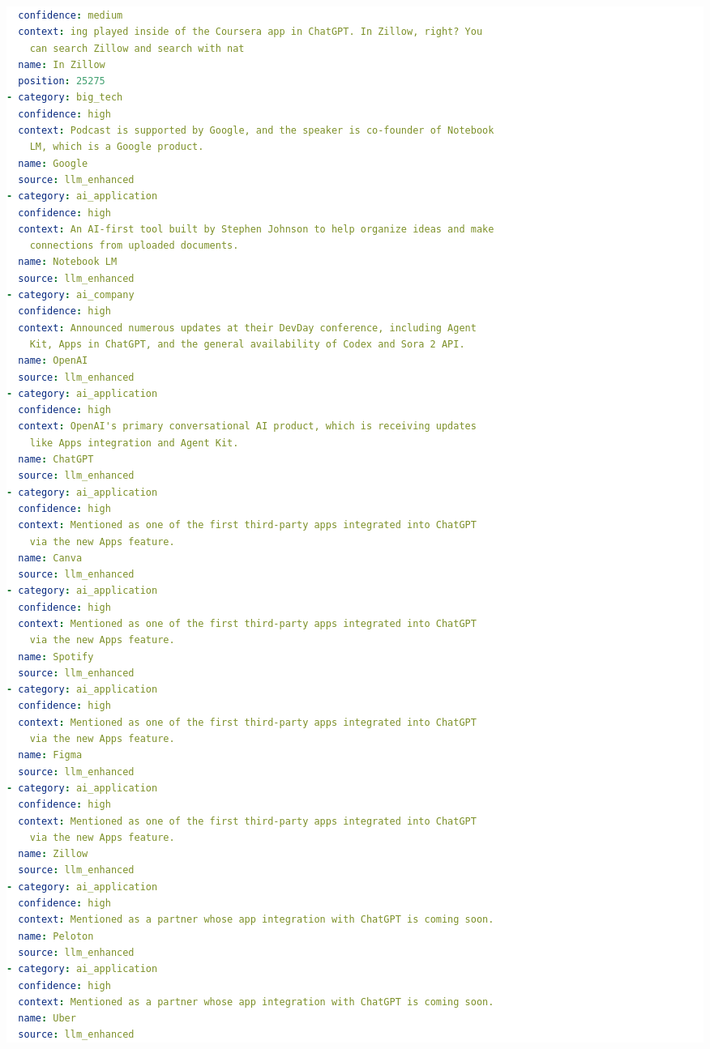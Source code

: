 ```yaml
  confidence: medium
  context: ing played inside of the Coursera app in ChatGPT. In Zillow, right? You
    can search Zillow and search with nat
  name: In Zillow
  position: 25275
- category: big_tech
  confidence: high
  context: Podcast is supported by Google, and the speaker is co-founder of Notebook
    LM, which is a Google product.
  name: Google
  source: llm_enhanced
- category: ai_application
  confidence: high
  context: An AI-first tool built by Stephen Johnson to help organize ideas and make
    connections from uploaded documents.
  name: Notebook LM
  source: llm_enhanced
- category: ai_company
  confidence: high
  context: Announced numerous updates at their DevDay conference, including Agent
    Kit, Apps in ChatGPT, and the general availability of Codex and Sora 2 API.
  name: OpenAI
  source: llm_enhanced
- category: ai_application
  confidence: high
  context: OpenAI's primary conversational AI product, which is receiving updates
    like Apps integration and Agent Kit.
  name: ChatGPT
  source: llm_enhanced
- category: ai_application
  confidence: high
  context: Mentioned as one of the first third-party apps integrated into ChatGPT
    via the new Apps feature.
  name: Canva
  source: llm_enhanced
- category: ai_application
  confidence: high
  context: Mentioned as one of the first third-party apps integrated into ChatGPT
    via the new Apps feature.
  name: Spotify
  source: llm_enhanced
- category: ai_application
  confidence: high
  context: Mentioned as one of the first third-party apps integrated into ChatGPT
    via the new Apps feature.
  name: Figma
  source: llm_enhanced
- category: ai_application
  confidence: high
  context: Mentioned as one of the first third-party apps integrated into ChatGPT
    via the new Apps feature.
  name: Zillow
  source: llm_enhanced
- category: ai_application
  confidence: high
  context: Mentioned as a partner whose app integration with ChatGPT is coming soon.
  name: Peloton
  source: llm_enhanced
- category: ai_application
  confidence: high
  context: Mentioned as a partner whose app integration with ChatGPT is coming soon.
  name: Uber
  source: llm_enhanced
```